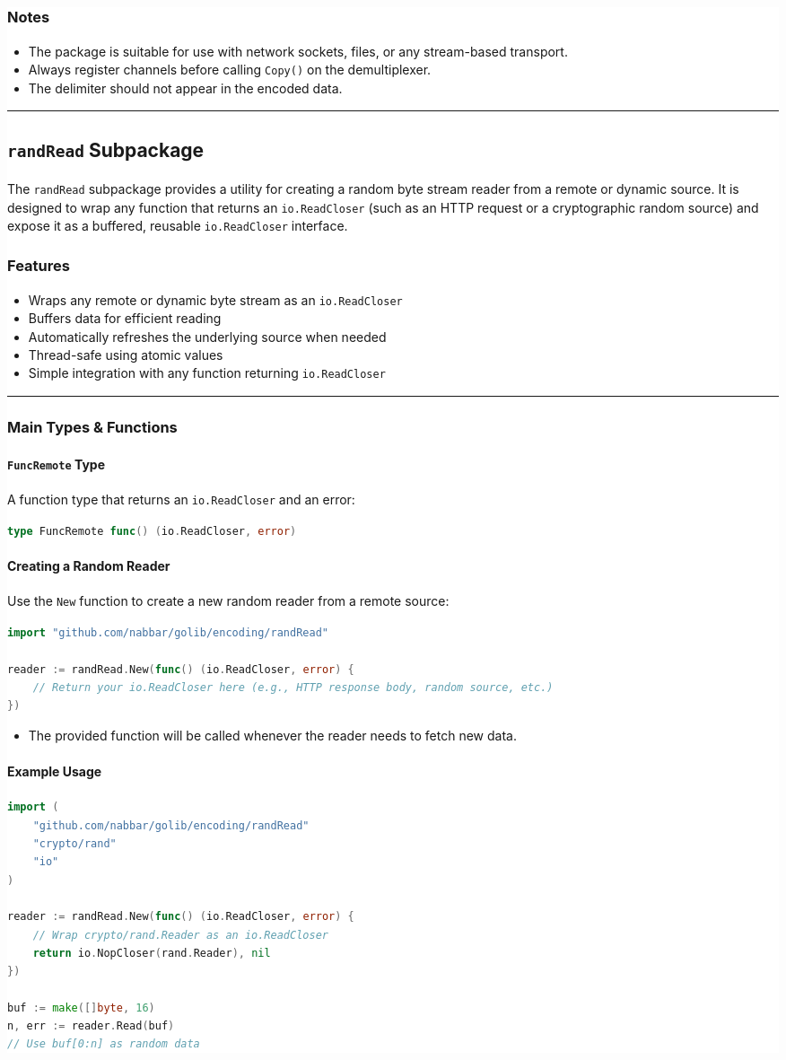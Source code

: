 
### Notes

- The package is suitable for use with network sockets, files, or any stream-based transport.
- Always register channels before calling `Copy()` on the demultiplexer.
- The delimiter should not appear in the encoded data.

---

## `randRead` Subpackage

The `randRead` subpackage provides a utility for creating a random byte stream reader from a remote or dynamic source. It is designed to wrap any function that returns an `io.ReadCloser` (such as an HTTP request or a cryptographic random source) and expose it as a buffered, reusable `io.ReadCloser` interface.

### Features

- Wraps any remote or dynamic byte stream as an `io.ReadCloser`
- Buffers data for efficient reading
- Automatically refreshes the underlying source when needed
- Thread-safe using atomic values
- Simple integration with any function returning `io.ReadCloser`

---

### Main Types & Functions

#### `FuncRemote` Type

A function type that returns an `io.ReadCloser` and an error:

```go
type FuncRemote func() (io.ReadCloser, error)
```

#### Creating a Random Reader

Use the `New` function to create a new random reader from a remote source:

```go
import "github.com/nabbar/golib/encoding/randRead"

reader := randRead.New(func() (io.ReadCloser, error) {
    // Return your io.ReadCloser here (e.g., HTTP response body, random source, etc.)
})
```

- The provided function will be called whenever the reader needs to fetch new data.

#### Example Usage

```go
import (
    "github.com/nabbar/golib/encoding/randRead"
    "crypto/rand"
    "io"
)

reader := randRead.New(func() (io.ReadCloser, error) {
    // Wrap crypto/rand.Reader as an io.ReadCloser
    return io.NopCloser(rand.Reader), nil
})

buf := make([]byte, 16)
n, err := reader.Read(buf)
// Use buf[0:n] as random data

```
